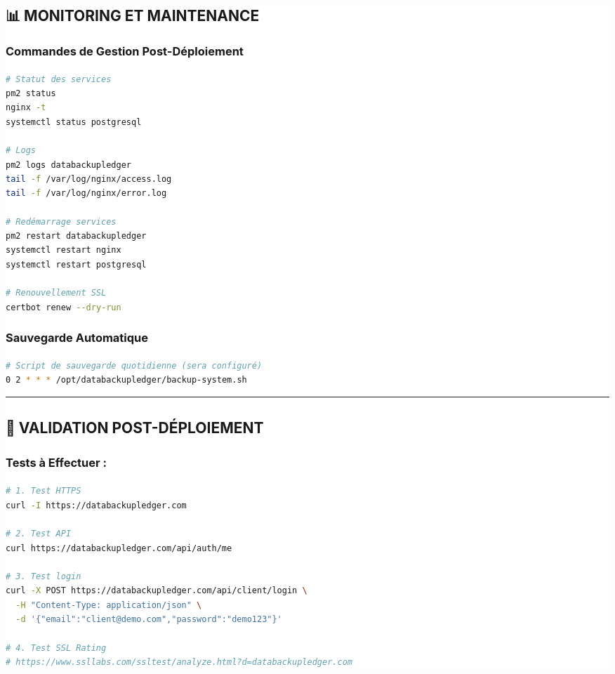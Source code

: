 
## 📊 **MONITORING ET MAINTENANCE**

### **Commandes de Gestion Post-Déploiement**
```bash
# Statut des services
pm2 status
nginx -t
systemctl status postgresql

# Logs
pm2 logs databackupledger
tail -f /var/log/nginx/access.log
tail -f /var/log/nginx/error.log

# Redémarrage services
pm2 restart databackupledger
systemctl restart nginx
systemctl restart postgresql

# Renouvellement SSL
certbot renew --dry-run
```

### **Sauvegarde Automatique**
```bash
# Script de sauvegarde quotidienne (sera configuré)
0 2 * * * /opt/databackupledger/backup-system.sh
```

---

## 🧪 **VALIDATION POST-DÉPLOIEMENT**

### **Tests à Effectuer :**
```bash
# 1. Test HTTPS
curl -I https://databackupledger.com

# 2. Test API
curl https://databackupledger.com/api/auth/me

# 3. Test login
curl -X POST https://databackupledger.com/api/client/login \
  -H "Content-Type: application/json" \
  -d '{"email":"client@demo.com","password":"demo123"}'

# 4. Test SSL Rating
# https://www.ssllabs.com/ssltest/analyze.html?d=databackupledger.com
```
